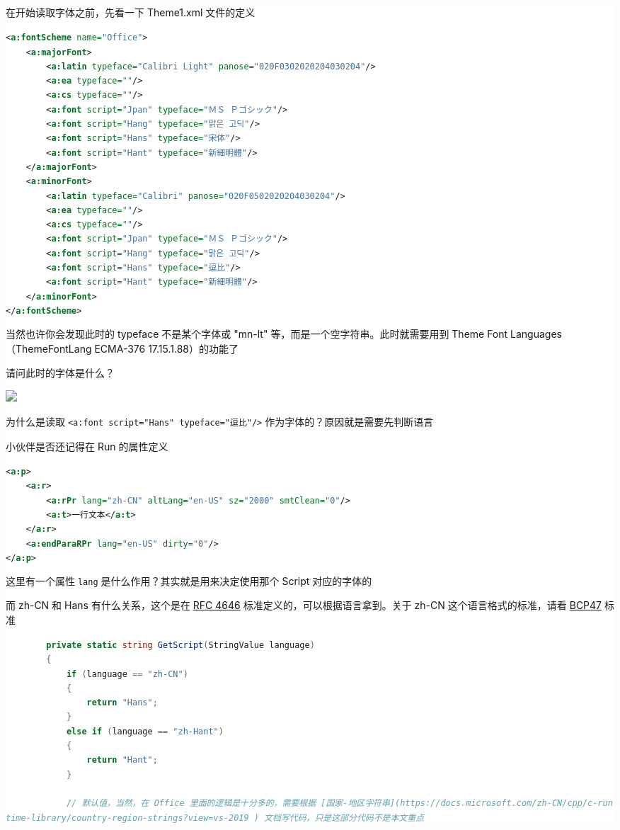 ```csharp
```

在开始读取字体之前，先看一下 Theme1.xml 文件的定义

```xml
<a:fontScheme name="Office">
    <a:majorFont>
        <a:latin typeface="Calibri Light" panose="020F0302020204030204"/>
        <a:ea typeface=""/>
        <a:cs typeface=""/>
        <a:font script="Jpan" typeface="ＭＳ Ｐゴシック"/>
        <a:font script="Hang" typeface="맑은 고딕"/>
        <a:font script="Hans" typeface="宋体"/>
        <a:font script="Hant" typeface="新細明體"/>
    </a:majorFont>
    <a:minorFont>
        <a:latin typeface="Calibri" panose="020F0502020204030204"/>
        <a:ea typeface=""/>
        <a:cs typeface=""/>
        <a:font script="Jpan" typeface="ＭＳ Ｐゴシック"/>
        <a:font script="Hang" typeface="맑은 고딕"/>
        <a:font script="Hans" typeface="逗比"/>
        <a:font script="Hant" typeface="新細明體"/>
    </a:minorFont>
</a:fontScheme>
```

当然也许你会发现此时的 typeface 不是某个字体或 "mn-lt" 等，而是一个空字符串。此时就需要用到 Theme Font Languages（ThemeFontLang ECMA-376 17.15.1.88）的功能了

请问此时的字体是什么？



![](http://image.acmx.xyz/lindexi%2F20208101516112418.jpg)

为什么是读取 `<a:font script="Hans" typeface="逗比"/>` 作为字体的？原因就是需要先判断语言

小伙伴是否还记得在 Run 的属性定义

```xml
<a:p>
    <a:r>
        <a:rPr lang="zh-CN" altLang="en-US" sz="2000" smtClean="0"/>
        <a:t>一行文本</a:t>
    </a:r>
    <a:endParaRPr lang="en-US" dirty="0"/>
</a:p>
```

这里有一个属性 `lang` 是什么作用？其实就是用来决定使用那个 Script 对应的字体的

而 zh-CN 和 Hans 有什么关系，这个是在 [RFC 4646](https://tools.ietf.org/html/rfc4646) 标准定义的，可以根据语言拿到。关于 zh-CN 这个语言格式的标准，请看 [BCP47](https://tools.ietf.org/html/bcp47) 标准

```csharp
        private static string GetScript(StringValue language)
        {
            if (language == "zh-CN")
            {
                return "Hans";
            }
            else if (language == "zh-Hant")
            {
                return "Hant";
            }

            // 默认值，当然，在 Office 里面的逻辑是十分多的，需要根据 [国家-地区字符串](https://docs.microsoft.com/zh-CN/cpp/c-runtime-library/country-region-strings?view=vs-2019 ) 文档写代码，只是这部分代码不是本文重点
```